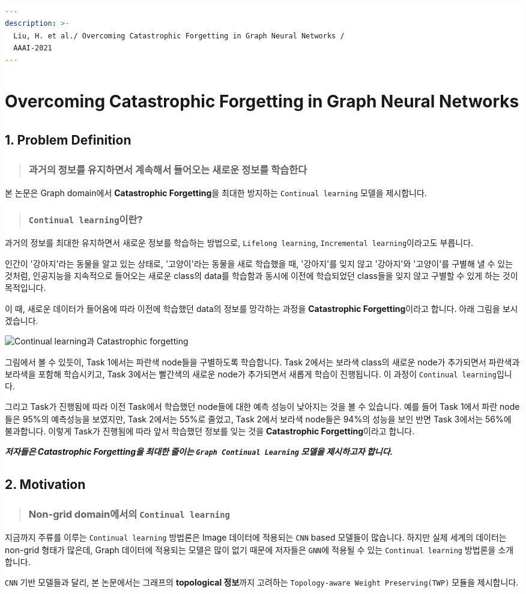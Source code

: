 ```yaml
---
description: >-
  Liu, H. et al./ Overcoming Catastrophic Forgetting in Graph Neural Networks /
  AAAI-2021
---
```


# Overcoming Catastrophic Forgetting in Graph Neural Networks

  

## **1. Problem Definition**

  

> ### **과거의 정보를 유지**하면서 계속해서 들어오는 **새로운 정보를 학습**한다

본 논문은 Graph domain에서 **Catastrophic Forgetting**을 최대한 방지하는 `Continual learning` 모델을 제시합니다. 


> ### `Continual learning`이란?

과거의 정보를 최대한 유지하면서 새로운 정보를 학습하는 방법으로, `Lifelong learning`, `Incremental learning`이라고도 부릅니다. 

인간이 '강아지'라는 동물을 알고 있는 상태로, '고양이'라는 동물을 새로 학습했을 때, '강아지'를 잊지 않고 '강아지'와 '고양이'를 구별해 낼 수 있는 것처럼, 인공지능을 지속적으로 들어오는 새로운 class의 data를 학습함과 동시에 이전에 학습되었던 class들을 잊지 않고 구별할 수 있게 하는 것이 목적입니다.

이 때, 새로운 데이터가 들어옴에 따라 이전에 학습했던 data의 정보를 망각하는 과정을 **Catastrophic Forgetting**이라고 합니다. 아래 그림을 보시겠습니다. 

![Continual learning과 Catastrophic forgetting](https://user-images.githubusercontent.com/99710438/170692095-ffd4e6e3-e483-4f3a-9142-a8bc77d2a5c1.png)

그림에서 볼 수 있듯이, Task 1에서는 파란색 node들을 구별하도록 학습합니다. Task 2에서는 보라색 class의 새로운 node가 추가되면서 파란색과 보라색을 포함해 학습시키고, Task 3에서는 빨간색의 새로운 node가 추가되면서 새롭게 학습이 진행됩니다. 이 과정이 `Continual learning`입니다.  

그리고 Task가 진행됨에 따라 이전 Task에서 학습했던 node들에 대한 예측 성능이 낮아지는 것을 볼 수 있습니다. 예를 들어 Task 1에서 파란 node들은 95%의 예측성능을 보였지만, Task 2에서는 55%로 줄었고, Task 2에서 보라색 node들은 94%의 성능을 보인 반면 Task 3에서는 56%에 불과합니다. 이렇게 Task가 진행됨에 따라 앞서 학습했던 정보를 잊는 것을 **Catastrophic Forgetting**이라고 합니다.


_**저자들은 Catastrophic Forgetting을 최대한 줄이는 `Graph Continual Learning` 모델을 제시하고자 합니다.**_

  
   
   

## **2. Motivation**

  

> ### Non-grid domain에서의 `Continual learning`

지금까지 주류를 이루는 `Continual learning` 방법론은 Image 데이터에 적용되는 `CNN` based 모델들이 많습니다. 하지만 실제 세계의 데이터는 non-grid 형태가 많은데, Graph 데이터에 적용되는 모델은 많이 없기 때문에 저자들은 `GNN`에 적용될 수 있는 `Continual learning` 방법론을 소개합니다.

`CNN` 기반 모델들과 달리, 본 논문에서는 그래프의 **topological 정보**까지 고려하는 `Topology-aware Weight Preserving(TWP)` 모듈을 제시합니다.

